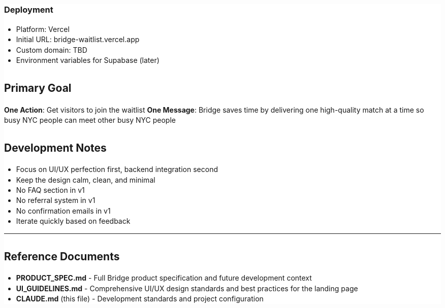 ### Deployment
- Platform: Vercel
- Initial URL: bridge-waitlist.vercel.app
- Custom domain: TBD
- Environment variables for Supabase (later)

## Primary Goal

**One Action**: Get visitors to join the waitlist
**One Message**: Bridge saves time by delivering one high-quality match at a time so busy NYC people can meet other busy NYC people

## Development Notes

- Focus on UI/UX perfection first, backend integration second
- Keep the design calm, clean, and minimal
- No FAQ section in v1
- No referral system in v1
- No confirmation emails in v1
- Iterate quickly based on feedback

---

## Reference Documents

- **PRODUCT_SPEC.md** - Full Bridge product specification and future development context
- **UI_GUIDELINES.md** - Comprehensive UI/UX design standards and best practices for the landing page
- **CLAUDE.md** (this file) - Development standards and project configuration
